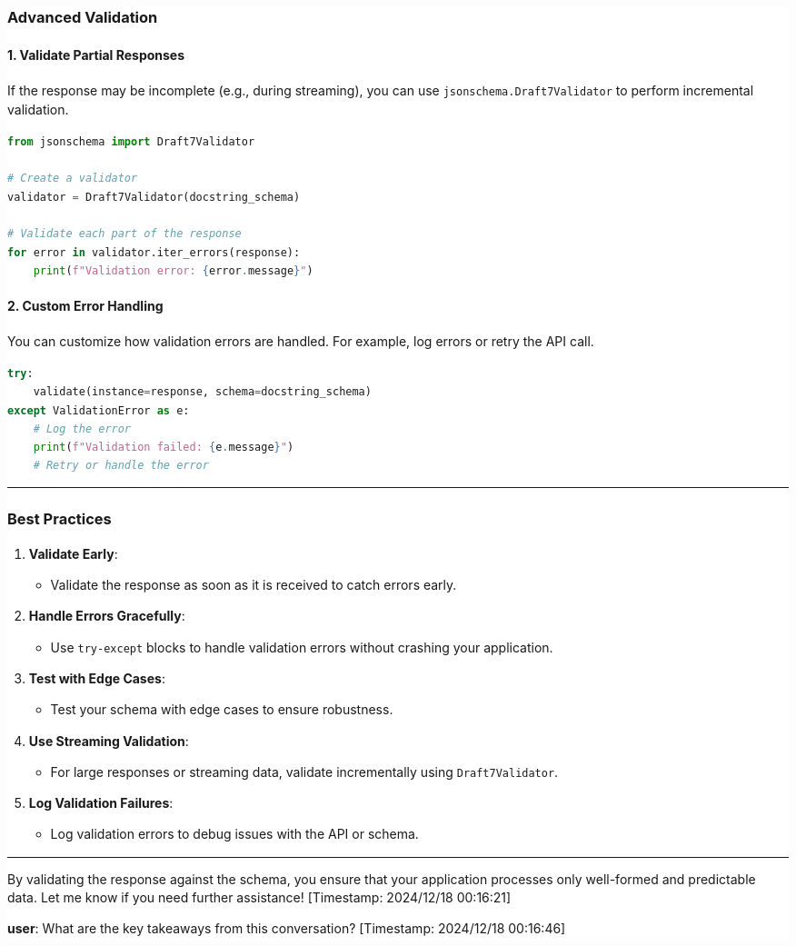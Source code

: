 ### **Advanced Validation**

#### **1. Validate Partial Responses**
If the response may be incomplete (e.g., during streaming), you can use `jsonschema.Draft7Validator` to perform incremental validation.

```python
from jsonschema import Draft7Validator

# Create a validator
validator = Draft7Validator(docstring_schema)

# Validate each part of the response
for error in validator.iter_errors(response):
    print(f"Validation error: {error.message}")
```

#### **2. Custom Error Handling**
You can customize how validation errors are handled. For example, log errors or retry the API call.

```python
try:
    validate(instance=response, schema=docstring_schema)
except ValidationError as e:
    # Log the error
    print(f"Validation failed: {e.message}")
    # Retry or handle the error
```

---

### **Best Practices**
1. **Validate Early**:
   - Validate the response as soon as it is received to catch errors early.

2. **Handle Errors Gracefully**:
   - Use `try-except` blocks to handle validation errors without crashing your application.

3. **Test with Edge Cases**:
   - Test your schema with edge cases to ensure robustness.

4. **Use Streaming Validation**:
   - For large responses or streaming data, validate incrementally using `Draft7Validator`.

5. **Log Validation Failures**:
   - Log validation errors to debug issues with the API or schema.

---

By validating the response against the schema, you ensure that your application processes only well-formed and predictable data. Let me know if you need further assistance!
[Timestamp: 2024/12/18 00:16:21]

**user**: What are the key takeaways from this conversation?
[Timestamp: 2024/12/18 00:16:46]

